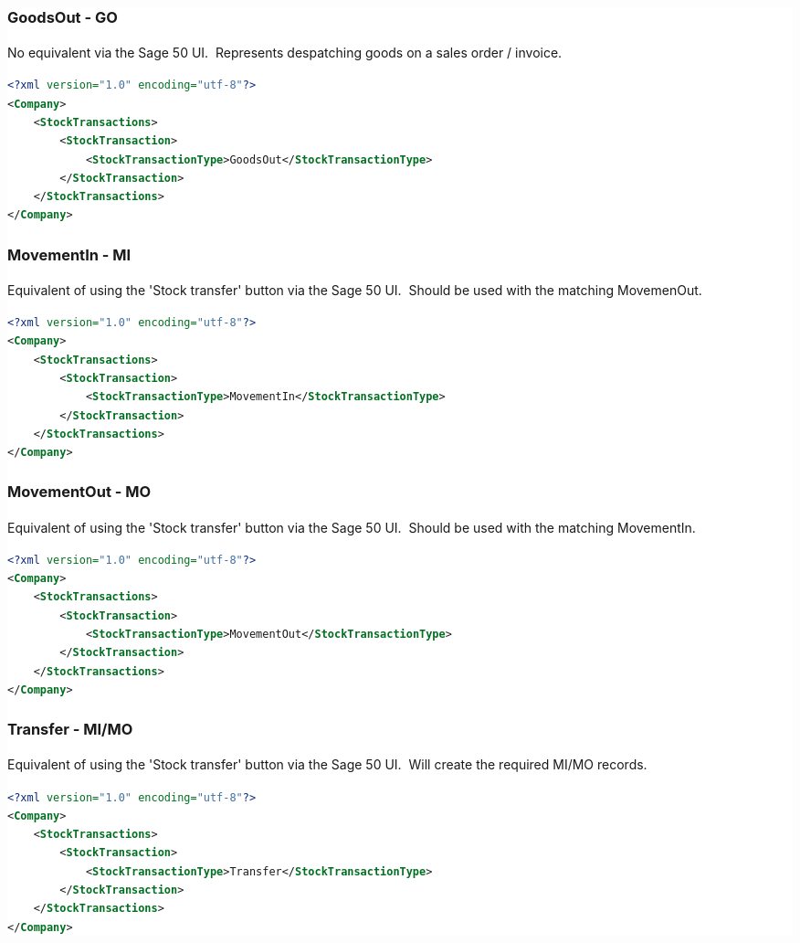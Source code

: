 ### GoodsOut - GO
No equivalent via the Sage 50 UI.  Represents despatching goods on a sales order / invoice. 

```xml
<?xml version="1.0" encoding="utf-8"?>
<Company>
    <StockTransactions>
        <StockTransaction>
            <StockTransactionType>GoodsOut</StockTransactionType>
        </StockTransaction>
    </StockTransactions>
</Company>
```

### MovementIn - MI
Equivalent of using the 'Stock transfer' button via the Sage 50 UI.  Should be used with the matching MovemenOut. 

```xml
<?xml version="1.0" encoding="utf-8"?>
<Company>
    <StockTransactions>
        <StockTransaction>
            <StockTransactionType>MovementIn</StockTransactionType>
        </StockTransaction>
    </StockTransactions>
</Company>
```

### MovementOut - MO
Equivalent of using the 'Stock transfer' button via the Sage 50 UI.  Should be used with the matching MovementIn.

```xml
<?xml version="1.0" encoding="utf-8"?>
<Company>
    <StockTransactions>
        <StockTransaction>
            <StockTransactionType>MovementOut</StockTransactionType>
        </StockTransaction>
    </StockTransactions>
</Company>
```

### Transfer - MI/MO
Equivalent of using the 'Stock transfer' button via the Sage 50 UI.  Will create the required MI/MO records.

```xml
<?xml version="1.0" encoding="utf-8"?>
<Company>
    <StockTransactions>
        <StockTransaction>
            <StockTransactionType>Transfer</StockTransactionType>
        </StockTransaction>
    </StockTransactions>
</Company>
```
